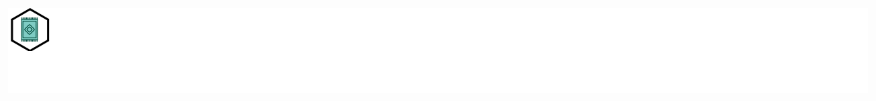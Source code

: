    <a href="#"><img style="height:43px;border-radius:5px;box-shadow: 0 0px 0px -6px #777" src="ixon4.png"></a>
   <br>
  <h4 style="font-family: 'Arial', sans-serif;color:#fff;
font-size:13px">karpet D</h4>
  </div>
</div>
<div class="fflexx-container">
  <div>